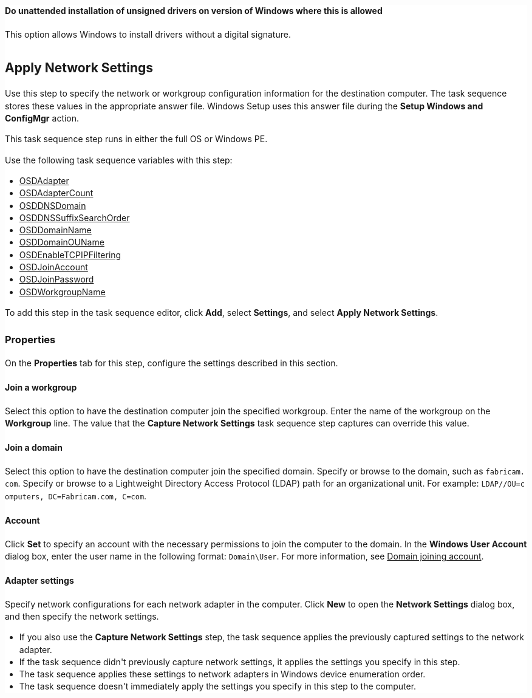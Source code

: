 #### Do unattended installation of unsigned drivers on version of Windows where this is allowed
 This option allows Windows to install drivers without a digital signature.  



##  <a name="BKMK_ApplyNetworkSettings"></a> Apply Network Settings   

 Use this step to specify the network or workgroup configuration information for the destination computer. The task sequence stores these values in the appropriate answer file. Windows Setup uses this answer file during the **Setup Windows and ConfigMgr** action.  

 This task sequence step runs in either the full OS or Windows PE. 

 Use the following task sequence variables with this step:  
 - [OSDAdapter](/sccm/osd/understand/task-sequence-variables#OSDAdapter)  
 - [OSDAdapterCount](/sccm/osd/understand/task-sequence-variables#OSDAdapterCount)  
 - [OSDDNSDomain](/sccm/osd/understand/task-sequence-variables#OSDDNSDomain)  
 - [OSDDNSSuffixSearchOrder](/sccm/osd/understand/task-sequence-variables#OSDDNSSuffixSearchOrder)  
 - [OSDDomainName](/sccm/osd/understand/task-sequence-variables#OSDDomainName)  
 - [OSDDomainOUName](/sccm/osd/understand/task-sequence-variables#OSDDomainOUName)  
 - [OSDEnableTCPIPFiltering](/sccm/osd/understand/task-sequence-variables#OSDEnableTCPIPFiltering)  
 - [OSDJoinAccount](/sccm/osd/understand/task-sequence-variables#OSDJoinAccount)  
 - [OSDJoinPassword](/sccm/osd/understand/task-sequence-variables#OSDJoinPassword)  
 - [OSDWorkgroupName](/sccm/osd/understand/task-sequence-variables#OSDWorkgroupName)  


 To add this step in the task sequence editor, click **Add**, select **Settings**, and select **Apply Network Settings**. 


### Properties  

 On the **Properties** tab for this step, configure the settings described in this section.  

#### Join a workgroup
 Select this option to have the destination computer join the specified workgroup. Enter the name of the workgroup on the **Workgroup** line. The value that the **Capture Network Settings** task sequence step captures can override this value. 

#### Join a domain
 Select this option to have the destination computer join the specified domain. Specify or browse to the domain, such as `fabricam.com`. Specify or browse to a Lightweight Directory Access Protocol (LDAP) path for an organizational unit. For example: `LDAP//OU=computers, DC=Fabricam.com, C=com`.  

#### Account
 Click **Set** to specify an account with the necessary permissions to join the computer to the domain. In the **Windows User Account** dialog box, enter the user name in the following format: `Domain\User`. For more information, see [Domain joining account](/sccm/core/plan-design/hierarchy/accounts#task-sequence-editor-domain-joining-account). 

#### Adapter settings  
 Specify network configurations for each network adapter in the computer. Click **New** to open the **Network Settings** dialog box, and then specify the network settings. 
 - If you also use the **Capture Network Settings** step, the task sequence applies the previously captured settings to the network adapter. 
 - If the task sequence didn't previously capture network settings, it applies the settings you specify in this step. 
 - The task sequence applies these settings to network adapters in Windows device enumeration order.  
 - The task sequence doesn't immediately apply the settings you specify in this step to the computer. 
